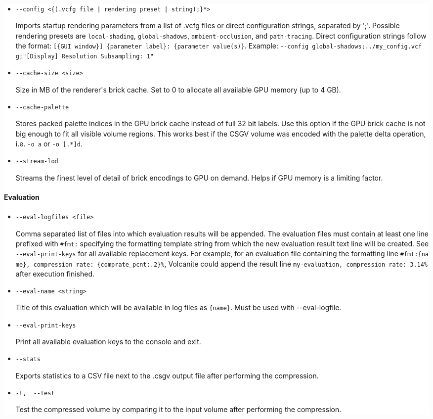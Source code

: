 
* `--config <{(.vcfg file | rendering preset | string);}*>`

  Imports startup rendering parameters from a list of .vcfg files or direct configuration strings, separated by ';'.
  Possible rendering presets are `local-shading`, `global-shadows`, `ambient-occlusion`, and `path-tracing`.
  Direct configuration strings follow the format: `[{GUI window}] {parameter label}: {parameter value(s)}`.
  Example: `--config global-shadows;../my_config.vcfg;"[Display] Resolution Subsampling: 1"`

* `--cache-size <size>`

  Size in MB of the renderer's brick cache. Set to 0 to allocate all available GPU memory (up to 4 GB).

* `--cache-palette`

  Stores packed palette indices in the GPU brick cache instead of full 32 bit labels.
  Use this option if the GPU brick cache is not big enough to fit all visible volume regions.
  This works best if the CSGV volume was encoded with the palette delta operation, i.e. `-o a` or `-o [.*]d`.

* `--stream-lod`

  Streams the finest level of detail of brick encodings to GPU on demand. Helps if GPU memory is a limiting factor.


#### Evaluation

* `--eval-logfiles <file>`

  Comma separated list of files into which evaluation results will be appended.
  The evaluation files must contain at least one line prefixed with `#fmt:` specifying the formatting template string from
  which the new evaluation result text line will be created. See `--eval-print-keys` for all available replacement keys.
  For example, for an evaluation file containing the formatting line `#fmt:{name}, compression rate: {comprate_pcnt:.2}%`,
  Volcanite could append the result line `my-evaluation, compression rate: 3.14%` after execution finished.  

* `--eval-name <string>`
  
  Title of this evaluation which will be available in log files as `{name}`. Must be used with --eval-logfile.

* `--eval-print-keys`

  Print all available evaluation keys to the console and exit.

* `--stats`

  Exports statistics to a CSV file next to the .csgv output file after performing the compression.

* `-t,  --test`

  Test the compressed volume by comparing it to the input volume after performing the compression.


  [//]: # (* `./volcanite --headless -d out.vti volume.csgv`)
  [//]: # (  Decompresses volume.csgv to out.vti.)